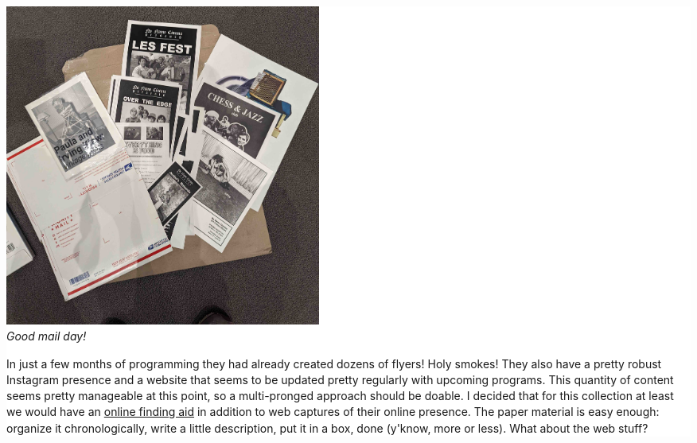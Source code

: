  <img src="/images/2022-05-24-web-archive-microcinema/no-name-flyers.jpg" alt="flyers from no name cinema spread on the floor" style="max-height:400px; "/><br>
 <i>Good mail day!</i>
</p>

In just a few months of programming they had already created dozens of flyers! Holy smokes! They also have a pretty robust Instagram presence and a website that seems to be updated pretty regularly with upcoming programs. This quantity of content seems pretty manageable at this point, so a multi-pronged approach should be doable. I decided that for this collection at least we would have an [online finding aid](https://oac.cdlib.org/findaid/ark:/13030/c8nz8g54/) in addition to web captures of their online presence. The paper material is easy enough: organize it chronologically, write a little description, put it in a box, done (y'know, more or less). What about the web stuff?
